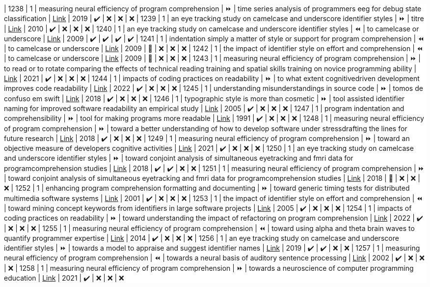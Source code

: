 | 1238 | 1 | measuring neural efficiency of program comprehension | :fast_forward: | time series analysis of programmers eeg for debug state classification | [Link](https://dl.acm.org/doi/abs/10.1145/3328433.3328459) | 2019 | :heavy_check_mark: | :x: | :x: | :x:
 | 1239 | 1 | an eye tracking study on camelcase and underscore identifier styles | :fast_forward: | titre | [Link](https://core.ac.uk/download/pdf/213621270.pdf) | 2010 | :heavy_check_mark: | :x: | :x: | :x:
 | 1240 | 1 | an eye tracking study on camelcase and underscore identifier styles | :rewind: | to camelcase or underscore | [Link](https://doi.org/10.1109/ICPC.2009.5090039) | 2009 | :heavy_check_mark: | :heavy_check_mark: | :heavy_check_mark: | :heavy_check_mark:
 | 1241 | 1 | indentation simply a matter of style or support for program comprehension | :rewind: | to camelcase or underscore | [Link](https://scholar.google.com/scholar?as_q=To+camelCase+or+under_score&as_occt=title&hl=en&as_sdt=0%2C31) | 2009 | :dancers: | :x: | :x: | :x:
 | 1242 | 1 | the impact of identifier style on effort and comprehension | :rewind: | to camelcase or underscore | [Link](https://ieeexplore.ieee.org/abstract/document/5090039/?casa_token=mzTJBOfe3HQAAAAA:CqsYdHzrP777roGMcwAFSQN09-tmqqmYnDJuLBKkzQMYOjvpXRf6yLVnyiv_UwD5v_rJZVLcpf8y) | 2009 | :dancers: | :x: | :x: | :x:
 | 1243 | 1 | measuring neural efficiency of program comprehension | :fast_forward: | to read or to rotate comparing the effects of technical reading training and spatial skills training on novice programming ability | [Link](https://dl.acm.org/doi/abs/10.1145/3468264.3468583) | 2021 | :heavy_check_mark: | :x: | :x: | :x:
 | 1244 | 1 | impacts of coding practices on readability | :fast_forward: | to what extent cognitivedriven development improves code readability | [Link](https://dl.acm.org/doi/abs/10.1145/3544902.3546241) | 2022 | :heavy_check_mark: | :x: | :x: | :x:
 | 1245 | 1 | understanding misunderstandings in source code | :fast_forward: | tomos de confuso em swift | [Link](https://www.cin.ufpe.br/~tg/2018-2/TG_CC/tg_imvm.pdf) | 2018 | :heavy_check_mark: | :x: | :x: | :x:
 | 1246 | 1 | typographic style is more than cosmetic | :fast_forward: | tool assisted identifier naming for improved software readability an empirical study | [Link](https://ieeexplore.ieee.org/abstract/document/1541814/) | 2005 | :heavy_check_mark: | :x: | :x: | :x:
 | 1247 | 1 | program indentation and comprehensibility | :fast_forward: | tool for making programs more readable | [Link](https://dl.acm.org/doi/abs/10.1145/126459.126469) | 1991 | :heavy_check_mark: | :x: | :x: | :x:
 | 1248 | 1 | measuring neural efficiency of program comprehension | :fast_forward: | toward a better understanding of how to develop software under stressdrafting the lines for future research | [Link](https://arxiv.org/abs/1804.09044) | 2018 | :heavy_check_mark: | :x: | :x: | :x:
 | 1249 | 1 | measuring neural efficiency of program comprehension | :fast_forward: | toward an objective measure of developers cognitive activities | [Link](https://dl.acm.org/doi/abs/10.1145/3434643) | 2021 | :heavy_check_mark: | :x: | :x: | :x:
 | 1250 | 1 | an eye tracking study on camelcase and underscore identifier styles | :fast_forward: | toward conjoint analysis of simultaneous eyetracking and fmri data for programcomprehension studies | [Link](https://dl.acm.org/doi/abs/10.1145/3216723.3216725) | 2018 | :heavy_check_mark: | :heavy_check_mark: | :x: | :x:
 | 1251 | 1 | measuring neural efficiency of program comprehension | :fast_forward: | toward conjoint analysis of simultaneous eyetracking and fmri data for programcomprehension studies | [Link](https://dl.acm.org/doi/abs/10.1145/3216723.3216725) | 2018 | :dancers: | :x: | :x: | :x:
 | 1252 | 1 | enhancing program comprehension formatting and documenting | :fast_forward: | toward generic timing tests for distributed multimedia software systems | [Link](https://ieeexplore.ieee.org/abstract/document/989475/) | 2001 | :heavy_check_mark: | :x: | :x: | :x:
 | 1253 | 1 | the impact of identifier style on effort and comprehension | :rewind: | toward mining concept keywords from identifiers in large software projects | [Link](https://dl.acm.org/doi/abs/10.1145/1083142.1083151?casa_token=aq5U9_J_uS4AAAAA:0P_DV3RmECAFurkGKqQjgDwFj3BvPU_tAkRU6bzhva0rfW93t-bqQZo3CLzNADrzrbbAMNy639GllXc) | 2005 | :heavy_check_mark: | :x: | :x: | :x:
 | 1254 | 1 | impacts of coding practices on readability | :fast_forward: | toward understanding the impact of refactoring on program comprehension | [Link](https://ieeexplore.ieee.org/abstract/document/9825885/) | 2022 | :heavy_check_mark: | :x: | :x: | :x:
 | 1255 | 1 | measuring neural efficiency of program comprehension | :rewind: | toward using alpha and theta brain waves to quantify programmer expertise | [Link](https://ieeexplore.ieee.org/abstract/document/6944840) | 2014 | :heavy_check_mark: | :x: | :x: | :x:
 | 1256 | 1 | an eye tracking study on camelcase and underscore identifier styles | :fast_forward: | towards a model to appraise and suggest identifier names | [Link](https://ieeexplore.ieee.org/abstract/document/8918988/) | 2019 | :heavy_check_mark: | :heavy_check_mark: | :x: | :x:
 | 1257 | 1 | measuring neural efficiency of program comprehension | :rewind: | towards a neural basis of auditory sentence processing | [Link](https://www.sciencedirect.com/science/article/pii/S1364661300018398) | 2002 | :heavy_check_mark: | :x: | :x: | :x:
 | 1258 | 1 | measuring neural efficiency of program comprehension | :fast_forward: | towards a neuroscience of computer programming  education | [Link](https://www.researchgate.net/profile/Andreas-Lidstroem/publication/361148411_Towards_a_Neuroscience_of_Computer_Programming_Education/links/629f8266416ec50bdb13bf12/Towards-a-Neuroscience-of-Computer-Programming-Education.pdf) | 2021 | :heavy_check_mark: | :x: | :x: | :x: